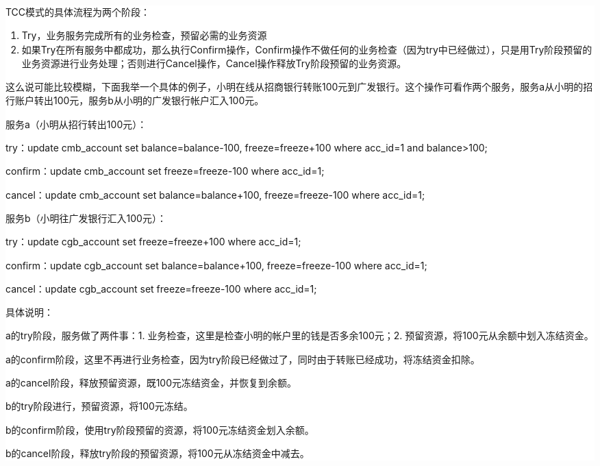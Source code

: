 

TCC模式的具体流程为两个阶段：



1. Try，业务服务完成所有的业务检查，预留必需的业务资源
2. 如果Try在所有服务中都成功，那么执行Confirm操作，Confirm操作不做任何的业务检查（因为try中已经做过），只是用Try阶段预留的业务资源进行业务处理；否则进行Cancel操作，Cancel操作释放Try阶段预留的业务资源。



这么说可能比较模糊，下面我举一个具体的例子，小明在线从招商银行转账100元到广发银行。这个操作可看作两个服务，服务a从小明的招行账户转出100元，服务b从小明的广发银行帐户汇入100元。



服务a（小明从招行转出100元）：



try：update cmb_account set balance=balance-100, freeze=freeze+100 where acc_id=1 and balance>100;



confirm：update cmb_account set freeze=freeze-100 where acc_id=1;



cancel：update cmb_account set balance=balance+100, freeze=freeze-100 where acc_id=1;



服务b（小明往广发银行汇入100元）：



try：update cgb_account set freeze=freeze+100 where acc_id=1;



confirm：update cgb_account set balance=balance+100, freeze=freeze-100 where acc_id=1;



cancel：update cgb_account set freeze=freeze-100 where acc_id=1;



具体说明：



a的try阶段，服务做了两件事：1. 业务检查，这里是检查小明的帐户里的钱是否多余100元；2. 预留资源，将100元从余额中划入冻结资金。



a的confirm阶段，这里不再进行业务检查，因为try阶段已经做过了，同时由于转账已经成功，将冻结资金扣除。



a的cancel阶段，释放预留资源，既100元冻结资金，并恢复到余额。



b的try阶段进行，预留资源，将100元冻结。



b的confirm阶段，使用try阶段预留的资源，将100元冻结资金划入余额。



b的cancel阶段，释放try阶段的预留资源，将100元从冻结资金中减去。


